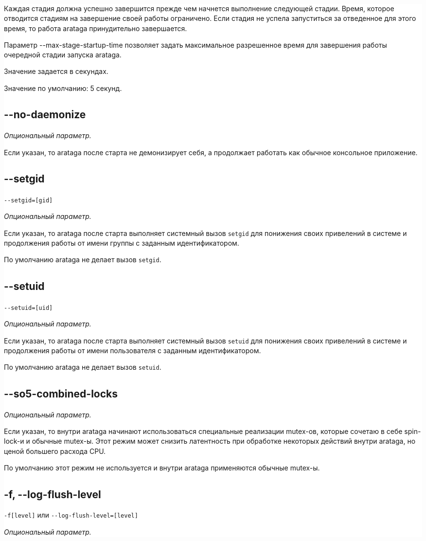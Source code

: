 Каждая стадия должна успешно завершится прежде чем начнется выполнение следующей стадии. Время, которое отводится стадиям на завершение своей работы ограничено. Если стадия не успела запуститься за отведенное для этого время, то работа arataga принудительно завершается.

Параметр --max-stage-startup-time позволяет задать максимальное разрешенное время для завершения работы очередной стадии запуска arataga.

Значение задается в секундах.

Значение по умолчанию: 5 секунд.

## --no-daemonize

*Опциональный параметр.*

Если указан, то arataga после старта не демонизирует себя, а продолжает работать как обычное консольное приложение.

## --setgid

`--setgid=[gid]`

*Опциональный параметр.*

Если указан, то arataga после старта выполняет системный вызов `setgid` для понижения своих привелений в системе и продолжения работы от имени группы с заданным идентификатором.

По умолчанию arataga не делает вызов `setgid`.

## --setuid

`--setuid=[uid]`

*Опциональный параметр.*

Если указан, то arataga после старта выполняет системный вызов `setuid` для понижения своих привелений в системе и продолжения работы от имени пользователя с заданным идентификатором.

По умолчанию arataga не делает вызов `setuid`.

## --so5-combined-locks

*Опциональный параметр.*

Если указан, то внутри arataga начинают использоваться специальные реализации mutex-ов, которые сочетаю в себе spin-lock-и и обычные mutex-ы. Этот режим может снизить латентность при обработке некоторых действий внутри arataga, но ценой большего расхода CPU.

По умолчанию этот режим не используется и внутри arataga применяются обычные mutex-ы.

## -f, --log-flush-level

`-f[level]` или `--log-flush-level=[level]`

*Опциональный параметр.*
